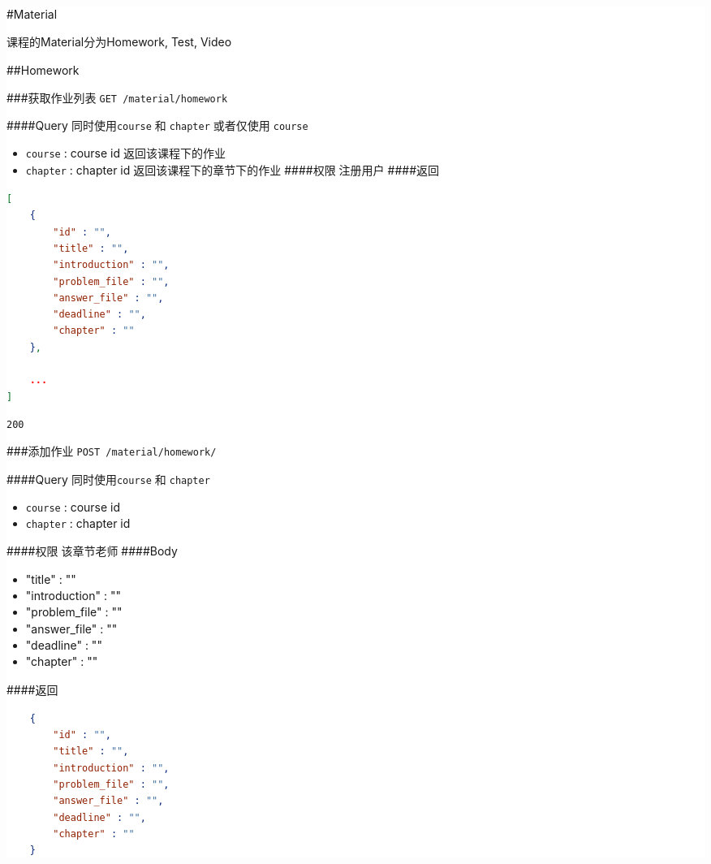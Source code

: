 #Material

课程的Material分为Homework, Test, Video

##Homework

###获取作业列表
`GET /material/homework`

####Query
同时使用`course` 和 `chapter` 或者仅使用 `course`
   - `course` : course id 返回该课程下的作业
   - `chapter` : chapter id 返回该课程下的章节下的作业
####权限
   注册用户
####返回

```json
[
    {
        "id" : "",
        "title" : "",
        "introduction" : "",
        "problem_file" : "",
        "answer_file" : "",
        "deadline" : "",
        "chapter" : ""
    },
    
    ...
]
```
`200`

###添加作业
`POST /material/homework/`

####Query
同时使用`course` 和 `chapter`
   - `course` : course id
   - `chapter` : chapter id
   
####权限
该章节老师
####Body
- "title" : ""
- "introduction" : ""
- "problem_file" : ""
- "answer_file" : ""
- "deadline" : ""
- "chapter" : ""

####返回

```json
    {
        "id" : "",
        "title" : "",
        "introduction" : "",
        "problem_file" : "",
        "answer_file" : "",
        "deadline" : "",
        "chapter" : ""
    }
```
